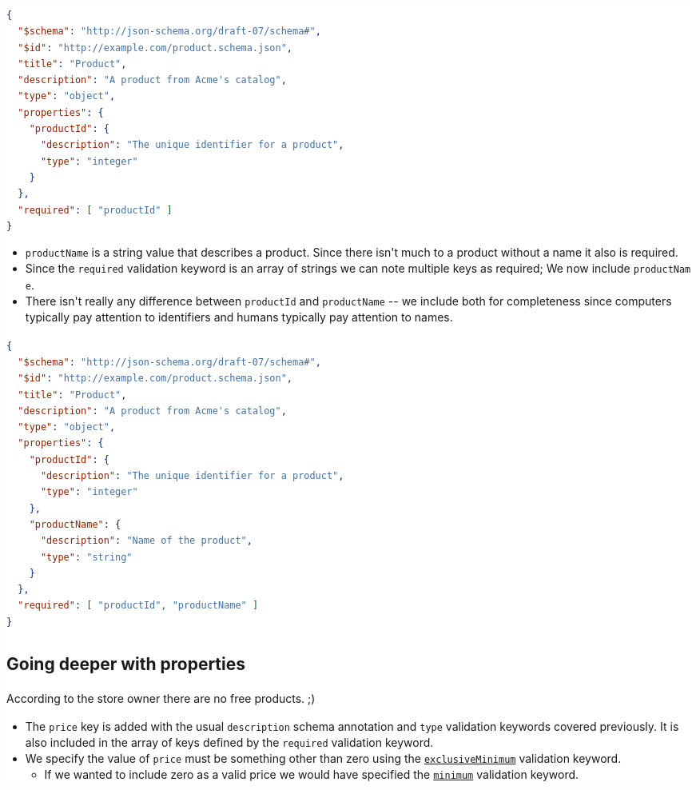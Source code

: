 ```json
{
  "$schema": "http://json-schema.org/draft-07/schema#",
  "$id": "http://example.com/product.schema.json",
  "title": "Product",
  "description": "A product from Acme's catalog",
  "type": "object",
  "properties": {
    "productId": {
      "description": "The unique identifier for a product",
      "type": "integer"
    }
  },
  "required": [ "productId" ]
}
```

* `productName` is a string value that describes a product. Since there isn't much to a product without a name it also is required.
* Since the `required` validation keyword is an array of strings we can note multiple keys as required; We now include `productName`.
* There isn't really any difference between `productId` and `productName` -- we include both for completeness since computers typically pay attention to identifiers and humans typically pay attention to names.

```json
{
  "$schema": "http://json-schema.org/draft-07/schema#",
  "$id": "http://example.com/product.schema.json",
  "title": "Product",
  "description": "A product from Acme's catalog",
  "type": "object",
  "properties": {
    "productId": {
      "description": "The unique identifier for a product",
      "type": "integer"
    },
    "productName": {
      "description": "Name of the product",
      "type": "string"
    }
  },
  "required": [ "productId", "productName" ]
}
```

## <a name="properties-deeper"></a>Going deeper with properties

According to the store owner there are no free products. ;)

* The `price` key is added with the usual `description` schema annotation and `type` validation keywords covered previously. It is also included in the array of keys defined by the `required` validation keyword.
* We specify the value of `price` must be something other than zero using the [`exclusiveMinimum`](https://json-schema.org/latest/json-schema-validation.html#rfc.section.6.2.5) validation keyword.
  * If we wanted to include zero as a valid price we would have specified the [`minimum`](https://json-schema.org/latest/json-schema-validation.html#rfc.section.6.2.4) validation keyword.
